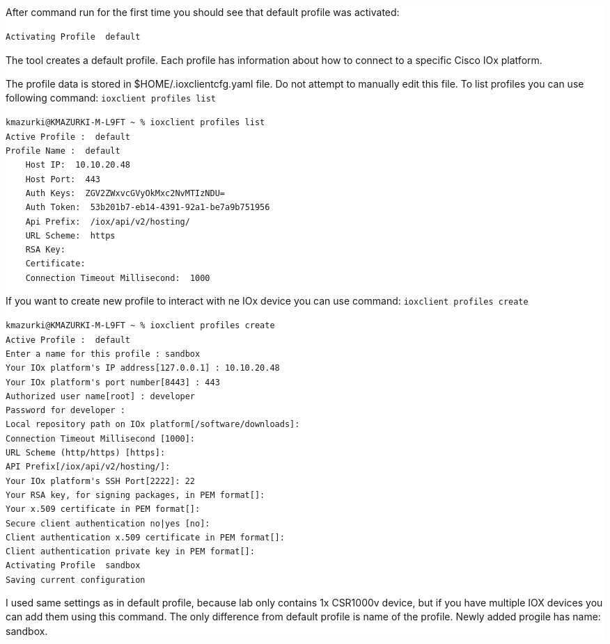 
After command run for the first time you should see that default profile was activated:

```
Activating Profile  default
```
The tool creates a default profile. Each profile has information about how to connect to a specific Cisco IOx platform.

The profile data is stored in $HOME/.ioxclientcfg.yaml file. Do not attempt to manually edit this file.
To list profiles you can use following command:
`ioxclient profiles list`

```
kmazurki@KMAZURKI-M-L9FT ~ % ioxclient profiles list
Active Profile :  default
Profile Name :  default
	Host IP:  10.10.20.48
	Host Port:  443
	Auth Keys:  ZGV2ZWxvcGVyOkMxc2NvMTIzNDU=
	Auth Token:  53b201b7-eb14-4391-92a1-be7a9b751956
	Api Prefix:  /iox/api/v2/hosting/
	URL Scheme:  https
	RSA Key:  
	Certificate: 
	Connection Timeout Millisecond:  1000
```

If you want to create new profile to interact with ne IOx device you can use command:
`ioxclient profiles create`

```
kmazurki@KMAZURKI-M-L9FT ~ % ioxclient profiles create
Active Profile :  default
Enter a name for this profile : sandbox
Your IOx platform's IP address[127.0.0.1] : 10.10.20.48
Your IOx platform's port number[8443] : 443
Authorized user name[root] : developer
Password for developer : 
Local repository path on IOx platform[/software/downloads]: 
Connection Timeout Millisecond [1000]: 
URL Scheme (http/https) [https]: 
API Prefix[/iox/api/v2/hosting/]: 
Your IOx platform's SSH Port[2222]: 22
Your RSA key, for signing packages, in PEM format[]: 
Your x.509 certificate in PEM format[]: 
Secure client authentication no|yes [no]: 
Client authentication x.509 certificate in PEM format[]: 
Client authentication private key in PEM format[]: 
Activating Profile  sandbox
Saving current configuration
```

I used same settings as in default profile, because lab only contains 1x CSR1000v device, but if you have multiple IOX devices you can add them using this command. The only difference from default profile is name of the profile. Newly added progile has name: sandbox.
